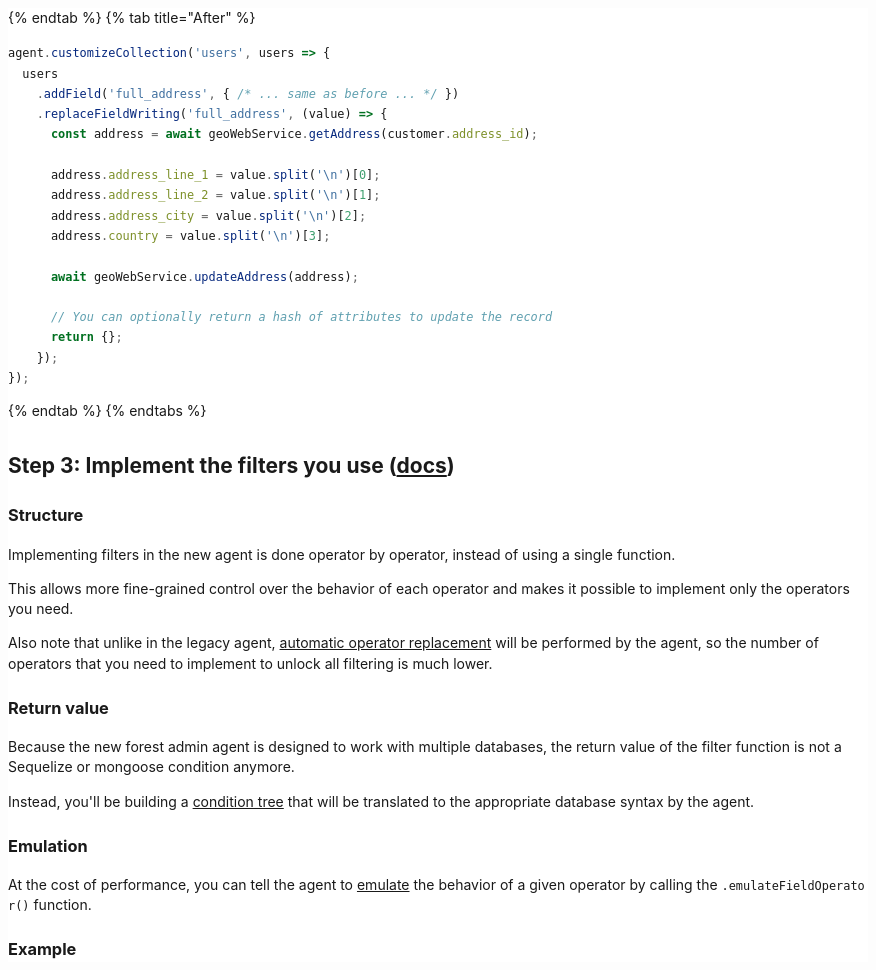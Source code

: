 {% endtab %} {% tab title="After" %}

```javascript
agent.customizeCollection('users', users => {
  users
    .addField('full_address', { /* ... same as before ... */ })
    .replaceFieldWriting('full_address', (value) => {
      const address = await geoWebService.getAddress(customer.address_id);

      address.address_line_1 = value.split('\n')[0];
      address.address_line_2 = value.split('\n')[1];
      address.address_city = value.split('\n')[2];
      address.country = value.split('\n')[3];

      await geoWebService.updateAddress(address);

      // You can optionally return a hash of attributes to update the record
      return {};
    });
});
```

{% endtab %} {% endtabs %}

## Step 3: Implement the filters you use ([docs](../../../../agent-customization/fields/filter.md))

### Structure

Implementing filters in the new agent is done operator by operator, instead of using a single function.

This allows more fine-grained control over the behavior of each operator and makes it possible to implement only the operators you need.

Also note that unlike in the legacy agent, [automatic operator replacement](../../../../under-the-hood/queries/filters.md#operator-equivalence) will be performed by the agent, so the number of operators that you need to implement to unlock all filtering is much lower.

### Return value

Because the new forest admin agent is designed to work with multiple databases, the return value of the filter function is not a Sequelize or mongoose condition anymore.

Instead, you'll be building a [condition tree](../../../../under-the-hood/queries/filters.md#condition-trees) that will be translated to the appropriate database syntax by the agent.

### Emulation

At the cost of performance, you can tell the agent to [emulate](../../../../agent-customization/fields/filter.md#emulation) the behavior of a given operator by calling the `.emulateFieldOperator()` function.

### Example
